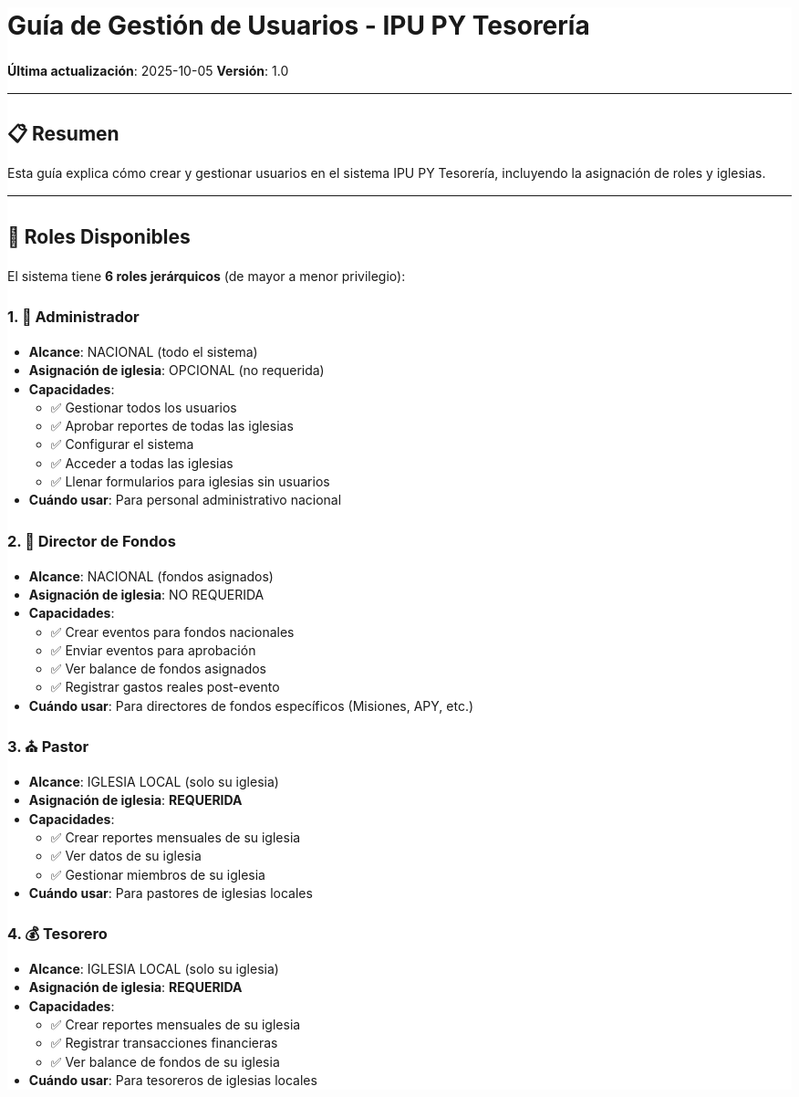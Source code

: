 # Guía de Gestión de Usuarios - IPU PY Tesorería

**Última actualización**: 2025-10-05
**Versión**: 1.0

---

## 📋 Resumen

Esta guía explica cómo crear y gestionar usuarios en el sistema IPU PY Tesorería, incluyendo la asignación de roles y iglesias.

---

## 🔑 Roles Disponibles

El sistema tiene **6 roles jerárquicos** (de mayor a menor privilegio):

### 1. 👑 Administrador
- **Alcance**: NACIONAL (todo el sistema)
- **Asignación de iglesia**: OPCIONAL (no requerida)
- **Capacidades**:
  - ✅ Gestionar todos los usuarios
  - ✅ Aprobar reportes de todas las iglesias
  - ✅ Configurar el sistema
  - ✅ Acceder a todas las iglesias
  - ✅ Llenar formularios para iglesias sin usuarios
- **Cuándo usar**: Para personal administrativo nacional

### 2. 💼 Director de Fondos
- **Alcance**: NACIONAL (fondos asignados)
- **Asignación de iglesia**: NO REQUERIDA
- **Capacidades**:
  - ✅ Crear eventos para fondos nacionales
  - ✅ Enviar eventos para aprobación
  - ✅ Ver balance de fondos asignados
  - ✅ Registrar gastos reales post-evento
- **Cuándo usar**: Para directores de fondos específicos (Misiones, APY, etc.)

### 3. ⛪ Pastor
- **Alcance**: IGLESIA LOCAL (solo su iglesia)
- **Asignación de iglesia**: **REQUERIDA**
- **Capacidades**:
  - ✅ Crear reportes mensuales de su iglesia
  - ✅ Ver datos de su iglesia
  - ✅ Gestionar miembros de su iglesia
- **Cuándo usar**: Para pastores de iglesias locales

### 4. 💰 Tesorero
- **Alcance**: IGLESIA LOCAL (solo su iglesia)
- **Asignación de iglesia**: **REQUERIDA**
- **Capacidades**:
  - ✅ Crear reportes mensuales de su iglesia
  - ✅ Registrar transacciones financieras
  - ✅ Ver balance de fondos de su iglesia
- **Cuándo usar**: Para tesoreros de iglesias locales
